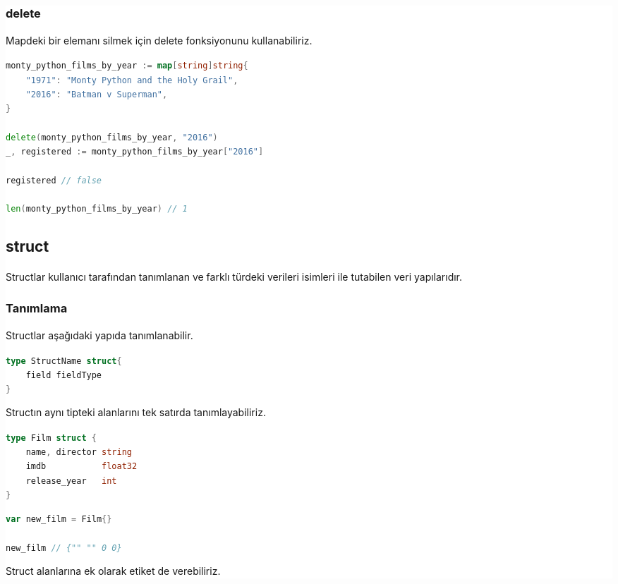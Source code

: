 
### delete

Mapdeki bir elemanı silmek için delete fonksiyonunu kullanabiliriz.


```go
monty_python_films_by_year := map[string]string{
	"1971": "Monty Python and the Holy Grail",
	"2016": "Batman v Superman",
}

delete(monty_python_films_by_year, "2016")
_, registered := monty_python_films_by_year["2016"]

registered // false

len(monty_python_films_by_year) // 1
```


struct
-------------

Structlar kullanıcı tarafından tanımlanan ve farklı türdeki verileri isimleri ile tutabilen veri yapılarıdır.

### Tanımlama

Structlar aşağıdaki yapıda tanımlanabilir.

```go
type StructName struct{
    field fieldType
}
```

Structın aynı tipteki alanlarını tek satırda tanımlayabiliriz.


```go
type Film struct {
	name, director string
	imdb           float32
	release_year   int
}
```



```go
var new_film = Film{}

new_film // {"" "" 0 0}
```



Struct alanlarına ek olarak etiket de verebiliriz.
